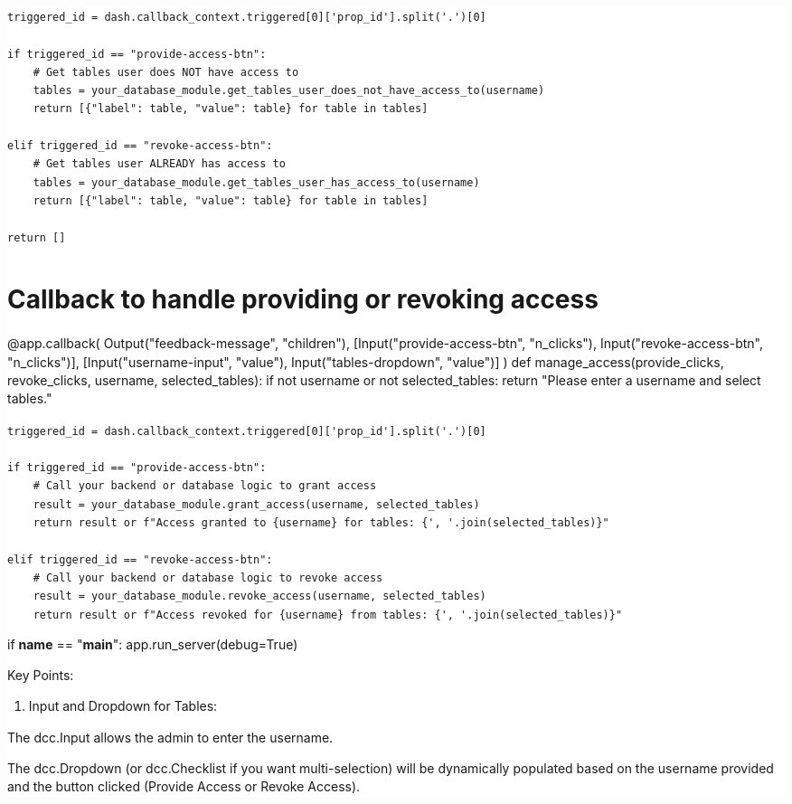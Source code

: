     triggered_id = dash.callback_context.triggered[0]['prop_id'].split('.')[0]
    
    if triggered_id == "provide-access-btn":
        # Get tables user does NOT have access to
        tables = your_database_module.get_tables_user_does_not_have_access_to(username)
        return [{"label": table, "value": table} for table in tables]
    
    elif triggered_id == "revoke-access-btn":
        # Get tables user ALREADY has access to
        tables = your_database_module.get_tables_user_has_access_to(username)
        return [{"label": table, "value": table} for table in tables]

    return []

# Callback to handle providing or revoking access
@app.callback(
    Output("feedback-message", "children"),
    [Input("provide-access-btn", "n_clicks"),
     Input("revoke-access-btn", "n_clicks")],
    [Input("username-input", "value"),
     Input("tables-dropdown", "value")]
)
def manage_access(provide_clicks, revoke_clicks, username, selected_tables):
    if not username or not selected_tables:
        return "Please enter a username and select tables."
    
    triggered_id = dash.callback_context.triggered[0]['prop_id'].split('.')[0]
    
    if triggered_id == "provide-access-btn":
        # Call your backend or database logic to grant access
        result = your_database_module.grant_access(username, selected_tables)
        return result or f"Access granted to {username} for tables: {', '.join(selected_tables)}"
    
    elif triggered_id == "revoke-access-btn":
        # Call your backend or database logic to revoke access
        result = your_database_module.revoke_access(username, selected_tables)
        return result or f"Access revoked for {username} from tables: {', '.join(selected_tables)}"

if __name__ == "__main__":
    app.run_server(debug=True)

Key Points:

1. Input and Dropdown for Tables:

The dcc.Input allows the admin to enter the username.

The dcc.Dropdown (or dcc.Checklist if you want multi-selection) will be dynamically populated based on the username provided and the button clicked (Provide Access or Revoke Access).
